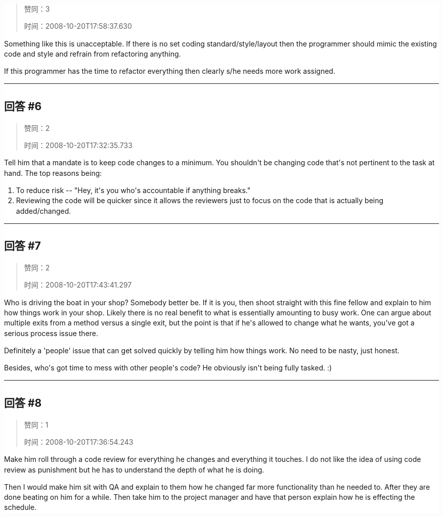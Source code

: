 > 赞同：3
> 
> 时间：2008-10-20T17:58:37.630

Something like this is unacceptable. If there is no set coding standard/style/layout then the programmer should mimic the existing code and style and refrain from refactoring anything.

If this programmer has the time to refactor everything then clearly s/he needs more work assigned.

* * *

## 回答 #6

> 赞同：2
> 
> 时间：2008-10-20T17:32:35.733

Tell him that a mandate is to keep code changes to a minimum. You shouldn't be changing code that's not pertinent to the task at hand. The top reasons being:

1.  To reduce risk -- "Hey, it's you who's accountable if anything breaks."
2.  Reviewing the code will be quicker since it allows the reviewers just to focus on the code that is actually being added/changed.

* * *

## 回答 #7

> 赞同：2
> 
> 时间：2008-10-20T17:43:41.297

Who is driving the boat in your shop? Somebody better be. If it is you, then shoot straight with this fine fellow and explain to him how things work in your shop. Likely there is no real benefit to what is essentially amounting to busy work. One can argue about multiple exits from a method versus a single exit, but the point is that if he's allowed to change what he wants, you've got a serious process issue there.

Definitely a 'people' issue that can get solved quickly by telling him how things work. No need to be nasty, just honest.

Besides, who's got time to mess with other people's code? He obviously isn't being fully tasked. :)

* * *

## 回答 #8

> 赞同：1
> 
> 时间：2008-10-20T17:36:54.243

Make him roll through a code review for everything he changes and everything it touches. I do not like the idea of using code review as punishment but he has to understand the depth of what he is doing.

Then I would make him sit with QA and explain to them how he changed far more functionality than he needed to. After they are done beating on him for a while. Then take him to the project manager and have that person explain how he is effecting the schedule.
